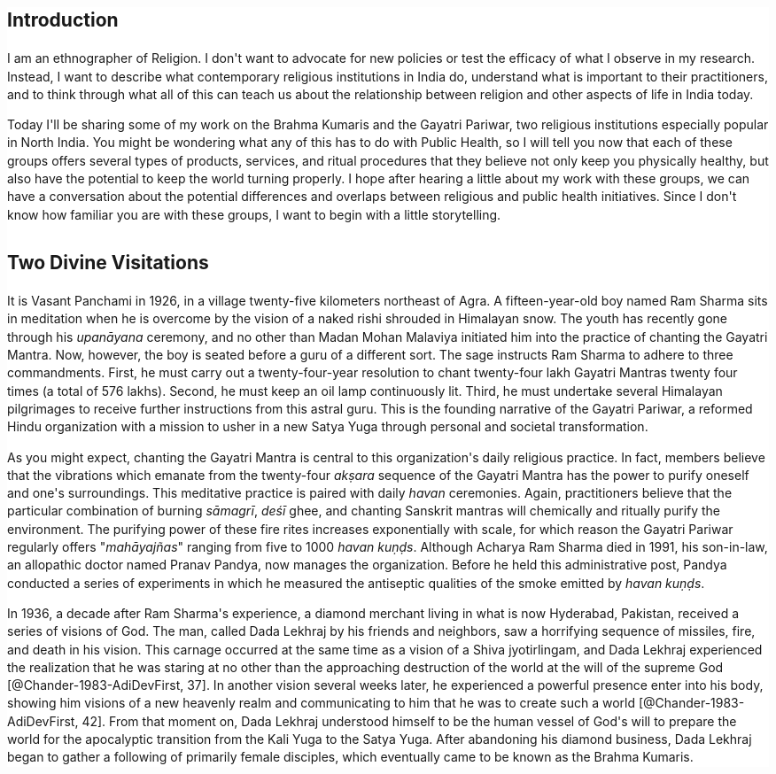 ## Introduction

I am an ethnographer of Religion. I don't want to advocate for new policies or test the efficacy of what I observe in my research. Instead, I want to describe what contemporary religious institutions in India do, understand what is important to their practitioners, and to think through what all of this can teach us about the relationship between religion and other aspects of life in India today.

Today I'll be sharing some of my work on the Brahma Kumaris and the Gayatri Pariwar, two religious institutions especially popular in North India. You might be wondering what any of this has to do with Public Health, so I will tell you now that each of these groups offers several types of products, services, and ritual procedures that they believe not only keep you physically healthy, but also have the potential to keep the world turning properly. I hope after hearing a little about my work with these groups, we can have a conversation about the potential differences and overlaps between religious and public health initiatives. Since I don't know how familiar you are with these groups, I want to begin with a little storytelling.

## Two Divine Visitations

It is Vasant Panchami in 1926, in a village twenty-five kilometers northeast of Agra. A fifteen-year-old boy named Ram Sharma sits in meditation when he is overcome by the vision of a naked rishi shrouded in Himalayan snow. The youth has recently gone through his _upanāyana_ ceremony, and no other than Madan Mohan Malaviya initiated him into the practice of chanting the Gayatri Mantra. Now, however, the boy is seated before a guru of a different sort. The sage instructs Ram Sharma to adhere to three commandments. First, he must carry out a twenty-four-year resolution to chant twenty-four lakh Gayatri Mantras twenty four times (a total of 576 lakhs). Second, he must keep an oil lamp continuously lit. Third, he must undertake several Himalayan pilgrimages to receive further instructions from this astral guru. This is the founding narrative of the Gayatri Pariwar, a reformed Hindu organization with a mission to usher in a new Satya Yuga through personal and societal transformation.

As you might expect, chanting the Gayatri Mantra is central to this organization's daily religious practice. In fact, members believe that the vibrations which emanate from the twenty-four _akṣara_ sequence of the Gayatri Mantra has the power to purify oneself and one's surroundings. This meditative practice is paired with daily _havan_ ceremonies. Again, practitioners believe that the particular combination of burning _sāmagrī_, _deśī_ ghee, and chanting Sanskrit mantras will chemically and ritually purify the environment. The purifying power of these fire rites increases exponentially with scale, for which reason the Gayatri Pariwar regularly offers "_mahāyajñas_" ranging from five to 1000 _havan kuṇḍs_. Although Acharya Ram Sharma died in 1991, his son-in-law, an allopathic doctor named Pranav Pandya, now manages the organization. Before he held this administrative post, Pandya conducted a series of experiments in which he measured the antiseptic qualities of the smoke emitted by _havan kuṇḍs_.

In 1936, a decade after Ram Sharma's experience, a diamond merchant living in what is now Hyderabad, Pakistan, received a series of visions of God. The man, called Dada Lekhraj by his friends and neighbors, saw a horrifying sequence of missiles, fire, and death in his vision. This carnage occurred at the same time as a vision of a Shiva jyotirlingam, and Dada Lekhraj experienced the realization that he was staring at no other than the approaching destruction of the world at the will of the supreme God [@Chander-1983-AdiDevFirst, 37]. In another vision several weeks later, he experienced a powerful presence enter into his body, showing him visions of a new heavenly realm and communicating to him that he was to create such a world [@Chander-1983-AdiDevFirst, 42]. From that moment on, Dada Lekhraj understood himself to be the human vessel of God's will to prepare the world for the apocalyptic transition from the Kali Yuga to the Satya Yuga. After abandoning his diamond business, Dada Lekhraj began to gather a following of primarily female disciples, which eventually came to be known as the Brahma Kumaris.
